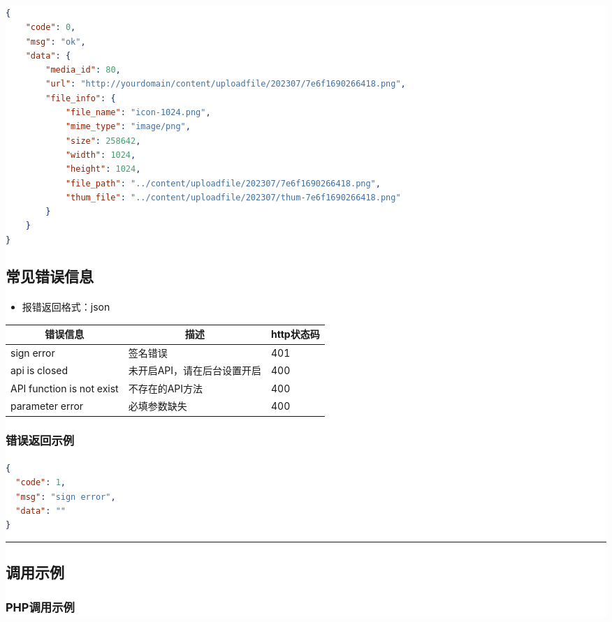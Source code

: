 ```json
{
    "code": 0,
    "msg": "ok",
    "data": {
        "media_id": 80,
        "url": "http://yourdomain/content/uploadfile/202307/7e6f1690266418.png",
        "file_info": {
            "file_name": "icon-1024.png",
            "mime_type": "image/png",
            "size": 258642,
            "width": 1024,
            "height": 1024,
            "file_path": "../content/uploadfile/202307/7e6f1690266418.png",
            "thum_file": "../content/uploadfile/202307/thum-7e6f1690266418.png"
        }
    }
}
```



## 常见错误信息[](https://www.emlog.net/docs/api/#常见错误信息)

- 报错返回格式：json

| 错误信息                  | 描述                        | http状态码 |
| ------------------------- | --------------------------- | ---------- |
| sign error                | 签名错误                    | 401        |
| api is closed             | 未开启API，请在后台设置开启 | 400        |
| API function is not exist | 不存在的API方法             | 400        |
| parameter error           | 必填参数缺失                | 400        |

### 错误返回示例[](https://www.emlog.net/docs/api/#错误返回示例)

```json
{
  "code": 1,
  "msg": "sign error",
  "data": ""
}
```



------

## 调用示例[](https://www.emlog.net/docs/api/#调用示例)

### PHP调用示例[](https://www.emlog.net/docs/api/#php调用示例)
